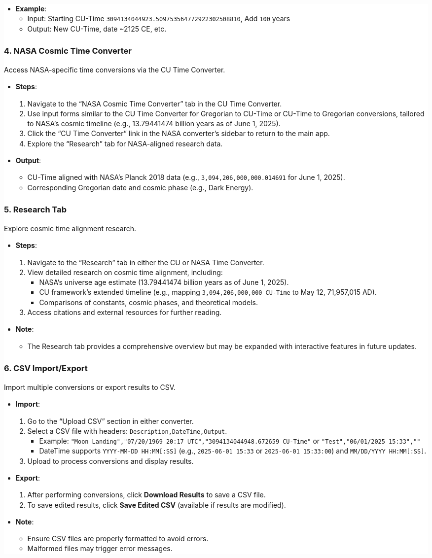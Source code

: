 - **Example**:
  - Input: Starting CU-Time `3094134044923.509753564772922302508810`, Add `100` years
  - Output: New CU-Time, date ~2125 CE, etc.

### 4. NASA Cosmic Time Converter
Access NASA-specific time conversions via the CU Time Converter.

- **Steps**:
  1. Navigate to the “NASA Cosmic Time Converter” tab in the CU Time Converter.
  2. Use input forms similar to the CU Time Converter for Gregorian to CU-Time or CU-Time to Gregorian conversions, tailored to NASA’s cosmic timeline (e.g., 13.79441474 billion years as of June 1, 2025).
  3. Click the “CU Time Converter” link in the NASA converter’s sidebar to return to the main app.
  4. Explore the “Research” tab for NASA-aligned research data.

- **Output**:
  - CU-Time aligned with NASA’s Planck 2018 data (e.g., `3,094,206,000,000.014691` for June 1, 2025).
  - Corresponding Gregorian date and cosmic phase (e.g., Dark Energy).

### 5. Research Tab
Explore cosmic time alignment research.

- **Steps**:
  1. Navigate to the “Research” tab in either the CU or NASA Time Converter.
  2. View detailed research on cosmic time alignment, including:
     - NASA’s universe age estimate (13.79441474 billion years as of June 1, 2025).
     - CU framework’s extended timeline (e.g., mapping `3,094,206,000,000 CU-Time` to May 12, 71,957,015 AD).
     - Comparisons of constants, cosmic phases, and theoretical models.
  3. Access citations and external resources for further reading.

- **Note**:
  - The Research tab provides a comprehensive overview but may be expanded with interactive features in future updates.

### 6. CSV Import/Export
Import multiple conversions or export results to CSV.

- **Import**:
  1. Go to the “Upload CSV” section in either converter.
  2. Select a CSV file with headers: `Description,DateTime,Output`.
     - Example: `"Moon Landing","07/20/1969 20:17 UTC","3094134044948.672659 CU-Time"` or `"Test","06/01/2025 15:33",""`
     - DateTime supports `YYYY-MM-DD HH:MM[:SS]` (e.g., `2025-06-01 15:33` or `2025-06-01 15:33:00`) and `MM/DD/YYYY HH:MM[:SS]`.
  3. Upload to process conversions and display results.

- **Export**:
  1. After performing conversions, click **Download Results** to save a CSV file.
  2. To save edited results, click **Save Edited CSV** (available if results are modified).

- **Note**:
  - Ensure CSV files are properly formatted to avoid errors.
  - Malformed files may trigger error messages.
